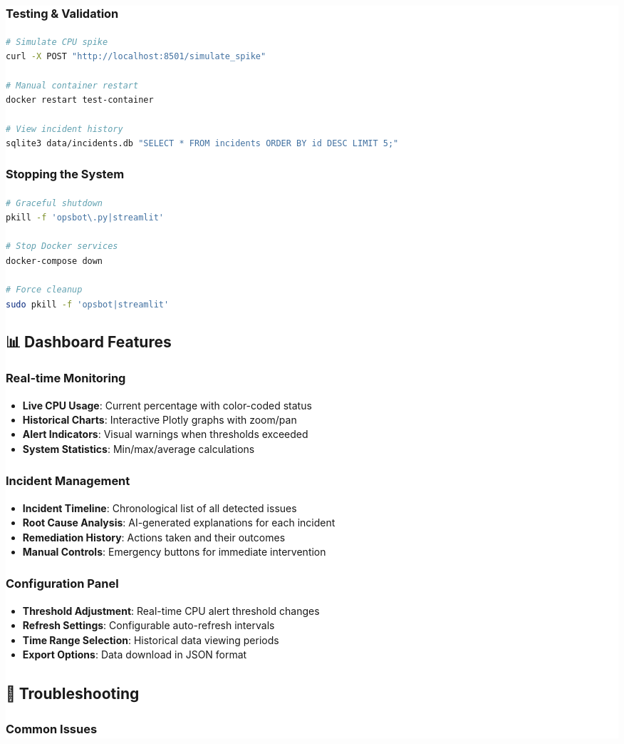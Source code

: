### Testing & Validation

```bash
# Simulate CPU spike
curl -X POST "http://localhost:8501/simulate_spike"

# Manual container restart
docker restart test-container

# View incident history
sqlite3 data/incidents.db "SELECT * FROM incidents ORDER BY id DESC LIMIT 5;"
```

### Stopping the System

```bash
# Graceful shutdown
pkill -f 'opsbot\.py|streamlit'

# Stop Docker services
docker-compose down

# Force cleanup
sudo pkill -f 'opsbot|streamlit'
```

## 📊 Dashboard Features

### Real-time Monitoring
- **Live CPU Usage**: Current percentage with color-coded status
- **Historical Charts**: Interactive Plotly graphs with zoom/pan
- **Alert Indicators**: Visual warnings when thresholds exceeded
- **System Statistics**: Min/max/average calculations

### Incident Management
- **Incident Timeline**: Chronological list of all detected issues
- **Root Cause Analysis**: AI-generated explanations for each incident
- **Remediation History**: Actions taken and their outcomes
- **Manual Controls**: Emergency buttons for immediate intervention

### Configuration Panel
- **Threshold Adjustment**: Real-time CPU alert threshold changes
- **Refresh Settings**: Configurable auto-refresh intervals
- **Time Range Selection**: Historical data viewing periods
- **Export Options**: Data download in JSON format

## 🔧 Troubleshooting

### Common Issues
